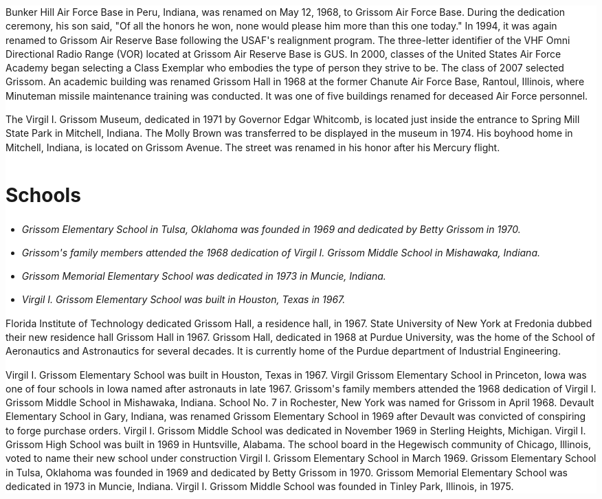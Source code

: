 Bunker Hill Air Force Base in Peru, Indiana, was renamed on May 12,
1968, to Grissom Air Force Base. During the dedication ceremony, his son
said, "Of all the honors he won, none would please him more than this
one today." In 1994, it was again renamed to Grissom Air Reserve Base
following the USAF's realignment program. The three-letter identifier of
the VHF Omni Directional Radio Range (VOR) located at Grissom Air
Reserve Base is GUS. In 2000, classes of the United States Air Force
Academy began selecting a Class Exemplar who embodies the type of person
they strive to be. The class of 2007 selected Grissom. An academic
building was renamed Grissom Hall in 1968 at the former Chanute Air
Force Base, Rantoul, Illinois, where Minuteman missile maintenance
training was conducted. It was one of five buildings renamed for
deceased Air Force personnel.

The Virgil I. Grissom Museum, dedicated in 1971 by Governor Edgar
Whitcomb, is located just inside the entrance to Spring Mill State Park
in Mitchell, Indiana. The Molly Brown was transferred to be displayed in
the museum in 1974. His boyhood home in Mitchell, Indiana, is located on
Grissom Avenue. The street was renamed in his honor after his Mercury
flight.

Schools
=======

-   *Grissom Elementary School in Tulsa, Oklahoma was founded in 1969
    and dedicated by Betty Grissom in 1970.*

-   *Grissom's family members attended the 1968 dedication of Virgil I.
    Grissom Middle School in Mishawaka, Indiana.*

-   *Grissom Memorial Elementary School was dedicated in 1973 in Muncie,
    Indiana.*

-   *Virgil I. Grissom Elementary School was built in Houston, Texas
    in 1967.*

Florida Institute of Technology dedicated Grissom Hall, a residence
hall, in 1967. State University of New York at Fredonia dubbed their new
residence hall Grissom Hall in 1967. Grissom Hall, dedicated in 1968 at
Purdue University, was the home of the School of Aeronautics and
Astronautics for several decades. It is currently home of the Purdue
department of Industrial Engineering.

Virgil I. Grissom Elementary School was built in Houston, Texas in 1967.
Virgil Grissom Elementary School in Princeton, Iowa was one of four
schools in Iowa named after astronauts in late 1967. Grissom's family
members attended the 1968 dedication of Virgil I. Grissom Middle School
in Mishawaka, Indiana. School No. 7 in Rochester, New York was named for
Grissom in April 1968. Devault Elementary School in Gary, Indiana, was
renamed Grissom Elementary School in 1969 after Devault was convicted of
conspiring to forge purchase orders. Virgil I. Grissom Middle School was
dedicated in November 1969 in Sterling Heights, Michigan. Virgil I.
Grissom High School was built in 1969 in Huntsville, Alabama. The school
board in the Hegewisch community of Chicago, Illinois, voted to name
their new school under construction Virgil I. Grissom Elementary School
in March 1969. Grissom Elementary School in Tulsa, Oklahoma was founded
in 1969 and dedicated by Betty Grissom in 1970. Grissom Memorial
Elementary School was dedicated in 1973 in Muncie, Indiana. Virgil I.
Grissom Middle School was founded in Tinley Park, Illinois, in 1975.
